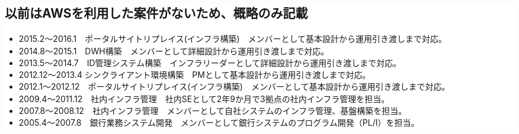 
## 以前はAWSを利用した案件がないため、概略のみ記載
* 2015.2～2016.1　ポータルサイトリプレイス(インフラ構築)　メンバーとして基本設計から運用引き渡しまで対応。
* 2014.8～2015.1　DWH構築　メンバーとして詳細設計から運用引き渡しまで対応。
* 2013.5～2014.7　ID管理システム構築　インフラリーダーとして詳細設計から運用引き渡しまで対応。
* 2012.12～2013.4 シンクライアント環境構築　PMとして基本設計から運用引き渡しまで対応。
* 2012.1～2012.12　ポータルサイトリプレイス(インフラ構築)　メンバーとして基本設計から運用引き渡しまで対応。
* 2009.4～2011.12　社内インフラ管理　社内SEとして2年9か月で3拠点の社内インフラ管理を担当。
* 2007.8～2008.12　社内インフラ管理　メンバーとして自社システムのインフラ管理、基盤構築を担当。
* 2005.4～2007.8　銀行業務システム開発　メンバーとして銀行システムのプログラム開発（PL/I）を担当。
